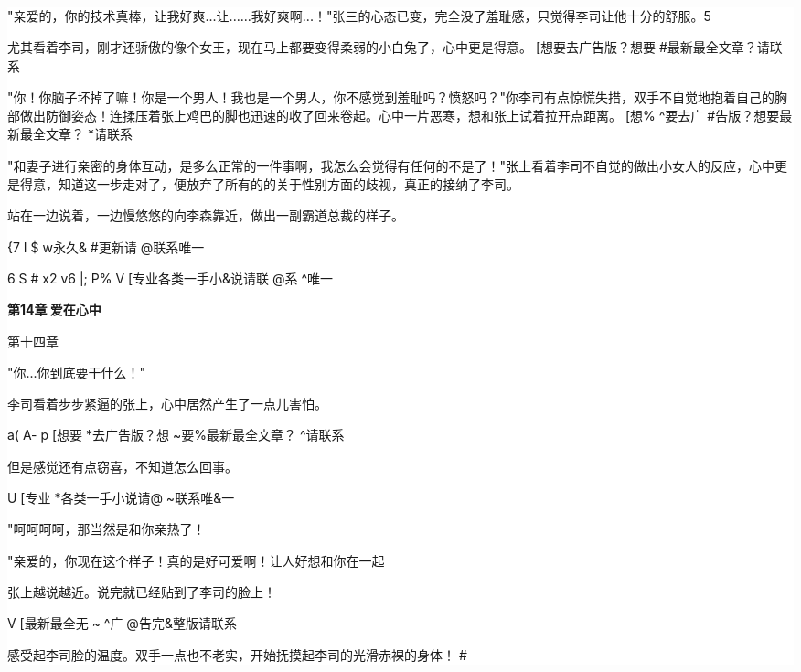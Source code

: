 
"亲爱的，你的技术真棒，让我好爽...让......我好爽啊...！"张三的心态已变，完全没了羞耻感，只觉得李司让他十分的舒服。5



尤其看着李司，刚才还骄傲的像个女王，现在马上都要变得柔弱的小白兔了，心中更是得意。 [想要去广告版？想要 #最新最全文章？请联系



"你！你脑子坏掉了嘛！你是一个男人！我也是一个男人，你不感觉到羞耻吗？愤怒吗？"你李司有点惊慌失措，双手不自觉地抱着自己的胸部做出防御姿态！连揉压着张上鸡巴的脚也迅速的收了回来卷起。心中一片恶寒，想和张上试着拉开点距离。 [想% ^要去广 #告版？想要最新最全文章？ *请联系



"和妻子进行亲密的身体互动，是多么正常的一件事啊，我怎么会觉得有任何的不是了！"张上看着李司不自觉的做出小女人的反应，心中更是得意，知道这一步走对了，便放弃了所有的的关于性别方面的歧视，真正的接纳了李司。



站在一边说着，一边慢悠悠的向李森靠近，做出一副霸道总裁的样子。

{7 I $ w永久& #更新请 @联系唯一







6 S # x2 v6  |; P% V [专业各类一手小&说请联 @系 ^唯一





**第14章 爱在心中**



第十四章



"你...你到底要干什么！"



李司看着步步紧逼的张上，心中居然产生了一点儿害怕。

a( A- p [想要 *去广告版？想 ~要%最新最全文章？ ^请联系



但是感觉还有点窃喜，不知道怎么回事。

U [专业 *各类一手小说请@ ~联系唯&一



"呵呵呵呵，那当然是和你亲热了！



"亲爱的，你现在这个样子！真的是好可爱啊！让人好想和你在一起



张上越说越近。说完就已经贴到了李司的脸上！

V [最新最全无 ~ ^广 @告完&整版请联系



感受起李司脸的温度。双手一点也不老实，开始抚摸起李司的光滑赤裸的身体！ #
